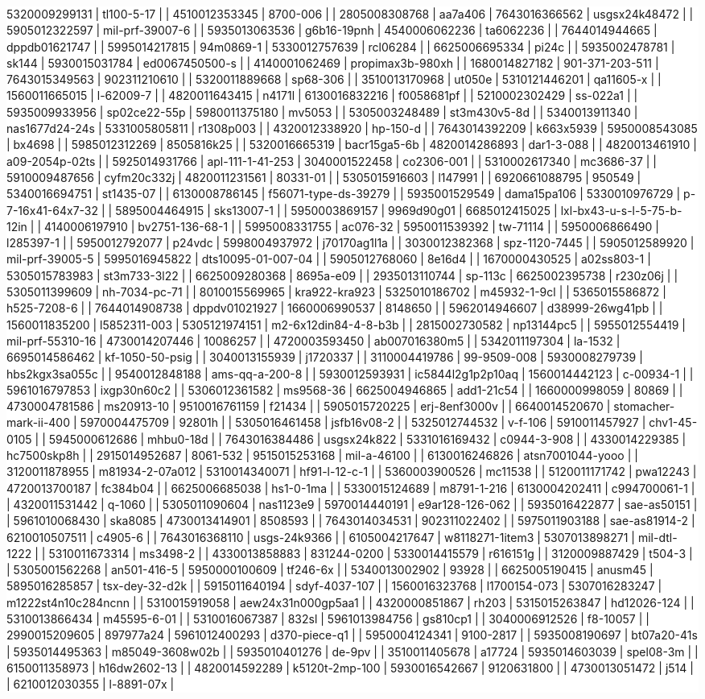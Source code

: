 5320009299131 | tl100-5-17 |  | 4510012353345 | 8700-006 |  | 2805008308768 | aa7a406 | 
7643016366562 | usgsx24k48472 |  | 5905012322597 | mil-prf-39007-6 |  | 5935013063536 | g6b16-19pnh | 
4540006062236 | ta6062236 |  | 7644014944665 | dppdb01621747 |  | 5995014217815 | 94m0869-1 | 
5330012757639 | rcl06284 |  | 6625006695334 | pi24c |  | 5935002478781 | sk144 | 
5930015031784 | ed0067450500-s |  | 4140001062469 | propimax3b-980xh |  | 1680014827182 | 901-371-203-511 | 
7643015349563 | 902311210610 |  | 5320011889668 | sp68-306 |  | 3510013170968 | ut050e | 
5310121446201 | qa11605-x |  | 1560011665015 | l-62009-7 |  | 4820011643415 | n4171l | 
6130016832216 | f0058681pf |  | 5210002302429 | ss-022a1 |  | 5935009933956 | sp02ce22-55p | 
5980011375180 | mv5053 |  | 5305003248489 | st3m430v5-8d |  | 5340013911340 | nas1677d24-24s | 
5331005805811 | r1308p003 |  | 4320012338920 | hp-150-d |  | 7643014392209 | k663x5939 | 
5950008543085 | bx4698 |  | 5985012312269 | 8505816k25 |  | 5320016665319 | bacr15ga5-6b | 
4820014286893 | dar1-3-088 |  | 4820013461910 | a09-2054p-02ts |  | 5925014931766 | apl-111-1-41-253 | 
3040001522458 | co2306-001 |  | 5310002617340 | mc3686-37 |  | 5910009487656 | cyfm20c332j | 
4820011231561 | 80331-01 |  | 5305015916603 | l147991 |  | 6920661088795 | 950549 | 
5340016694751 | st1435-07 |  | 6130008786145 | f56071-type-ds-39279 |  | 5935001529549 | dama15pa106 | 
5330010976729 | p-7-16x41-64x7-32 |  | 5895004464915 | sks13007-1 |  | 5950003869157 | 9969d90g01 | 
6685012415025 | lxl-bx43-u-s-l-5-75-b-12in |  | 4140006197910 | bv2751-136-68-1 |  | 5995008331755 | ac076-32 | 
5950011539392 | tw-71114 |  | 5950006866490 | l285397-1 |  | 5950012792077 | p24vdc | 
5998004937972 | j70170ag1l1a |  | 3030012382368 | spz-1120-7445 |  | 5905012589920 | mil-prf-39005-5 | 
5995016945822 | dts10095-01-007-04 |  | 5905012768060 | 8e16d4 |  | 1670000430525 | a02ss803-1 | 
5305015783983 | st3m733-3l22 |  | 6625009280368 | 8695a-e09 |  | 2935013110744 | sp-113c | 
6625002395738 | r230z06j |  | 5305011399609 | nh-7034-pc-71 |  | 8010015569965 | kra922-kra923 | 
5325010186702 | m45932-1-9cl |  | 5365015586872 | h525-7208-6 |  | 7644014908738 | dppdv01021927 | 
1660006990537 | 8148650 |  | 5962014946607 | d38999-26wg41pb |  | 1560011835200 | l5852311-003 | 
5305121974151 | m2-6x12din84-4-8-b3b |  | 2815002730582 | np13144pc5 |  | 5955012554419 | mil-prf-55310-16 | 
4730014207446 | 10086257 |  | 4720003593450 | ab007016380m5 |  | 5342011197304 | la-1532 | 
6695014586462 | kf-1050-50-psig |  | 3040013155939 | j1720337 |  | 3110004419786 | 99-9509-008 | 
5930008279739 | hbs2kgx3sa055c |  | 9540012848188 | ams-qq-a-200-8 |  | 5930012593931 | ic5844l2g1p2p10aq | 
1560014442123 | c-00934-1 |  | 5961016797853 | ixgp30n60c2 |  | 5306012361582 | ms9568-36 | 
6625004946865 | add1-21c54 |  | 1660000998059 | 80869 |  | 4730004781586 | ms20913-10 | 
9510016761159 | f21434 |  | 5905015720225 | erj-8enf3000v |  | 6640014520670 | stomacher-mark-ii-400 | 
5970004475709 | 92801h |  | 5305016461458 | jsfb16v08-2 |  | 5325012744532 | v-f-106 | 
5910011457927 | chv1-45-0105 |  | 5945000612686 | mhbu0-18d |  | 7643016384486 | usgsx24k822 | 
5331016169432 | c0944-3-908 |  | 4330014229385 | hc7500skp8h |  | 2915014952687 | 8061-532 | 
9515015253168 | mil-a-46100 |  | 6130016246826 | atsn7001044-yooo |  | 3120011878955 | m81934-2-07a012 | 
5310014340071 | hf91-l-12-c-1 |  | 5360003900526 | mc11538 |  | 5120011171742 | pwa12243 | 
4720013700187 | fc384b04 |  | 6625006685038 | hs1-0-1ma |  | 5330015124689 | m8791-1-216 | 
6130004202411 | c994700061-1 |  | 4320011531442 | q-1060 |  | 5305011090604 | nas1123e9 | 
5970014440191 | e9ar128-126-062 |  | 5935016422877 | sae-as50151 |  | 5961010068430 | ska8085 | 
4730013414901 | 8508593 |  | 7643014034531 | 902311022402 |  | 5975011903188 | sae-as81914-2 | 
6210010507511 | c4905-6 |  | 7643016368110 | usgs-24k9366 |  | 6105004217647 | w8118271-1item3 | 
5307013898271 | mil-dtl-1222 |  | 5310011673314 | ms3498-2 |  | 4330013858883 | 831244-0200 | 
5330014415579 | r616151g |  | 3120009887429 | t504-3 |  | 5305001562268 | an501-416-5 | 
5950000100609 | tf246-6x |  | 5340013002902 | 93928 |  | 6625005190415 | anusm45 | 
5895016285857 | tsx-dey-32-d2k |  | 5915011640194 | sdyf-4037-107 |  | 1560016323768 | l1700154-073 | 
5307016283247 | m1222st4n10c284ncnn |  | 5310015919058 | aew24x31n000gp5aa1 |  | 4320000851867 | rh203 | 
5315015263847 | hd12026-124 |  | 5310013866434 | m45595-6-01 |  | 5310016067387 | 832sl | 
5961013984756 | gs810cp1 |  | 3040006912526 | f8-10057 |  | 2990015209605 | 897977a24 | 
5961012400293 | d370-piece-q1 |  | 5950004124341 | 9100-2817 |  | 5935008190697 | bt07a20-41s | 
5935014495363 | m85049-3608w02b |  | 5935010401276 | de-9pv |  | 3510011405678 | a17724 | 
5935014603039 | spel08-3m |  | 6150011358973 | h16dw2602-13 |  | 4820014592289 | k5120t-2mp-100 | 
5930016542667 | 9120631800 |  | 4730013051472 | j514 |  | 6210012030355 | l-8891-07x | 